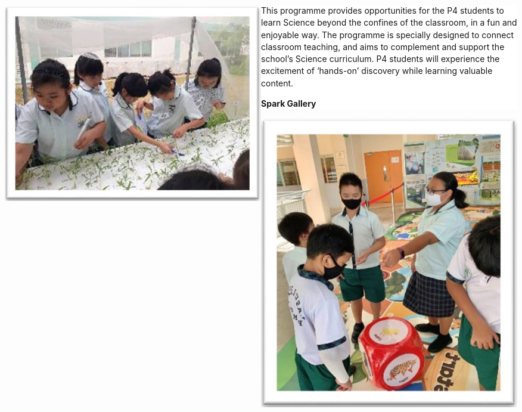 <img src="/images/sc%20test%202.jpeg" 
     style="width:50%;float:left">
This programme provides opportunities for the P4 students to learn Science beyond the confines of the classroom, in a fun and enjoyable way. The programme is specially designed to connect classroom teaching, and aims to complement and support the school’s Science curriculum. P4 students will experience the excitement of ‘hands-on’ discovery while learning valuable content.

**Spark Gallery**

<img src="/images/Sc%203.jpeg" 
     style="width:50%;float:left">